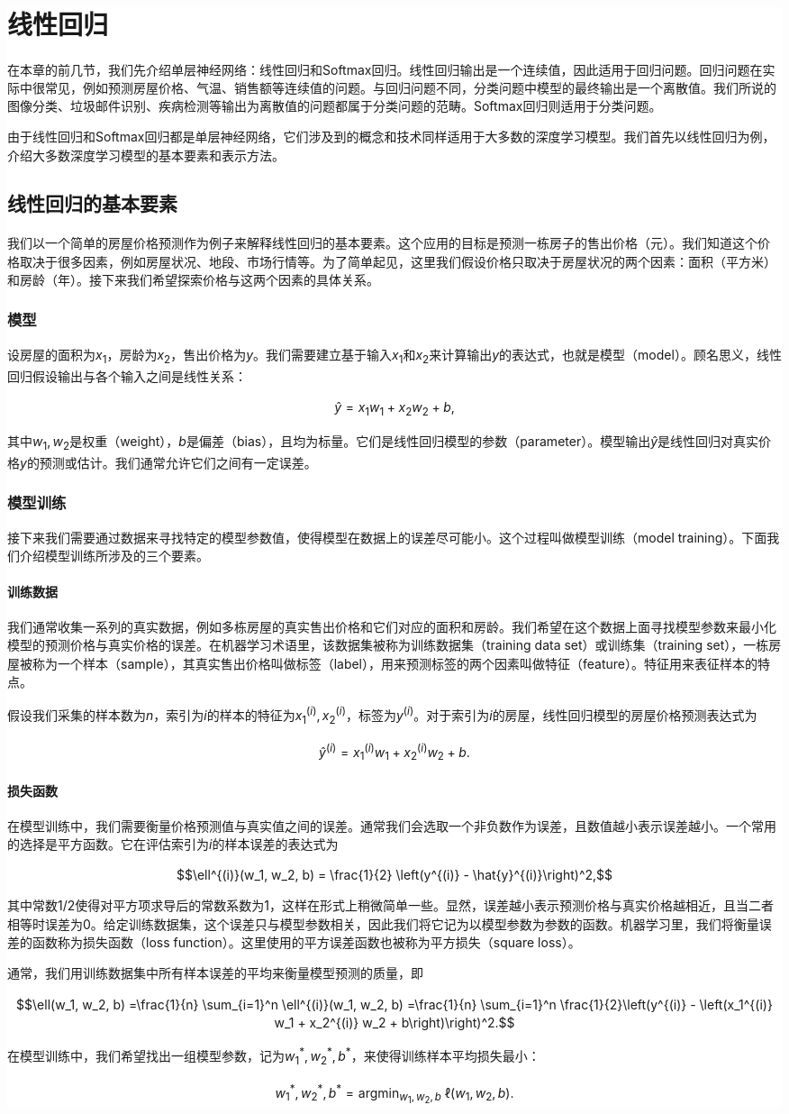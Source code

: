 # 线性回归


在本章的前几节，我们先介绍单层神经网络：线性回归和Softmax回归。线性回归输出是一个连续值，因此适用于回归问题。回归问题在实际中很常见，例如预测房屋价格、气温、销售额等连续值的问题。与回归问题不同，分类问题中模型的最终输出是一个离散值。我们所说的图像分类、垃圾邮件识别、疾病检测等输出为离散值的问题都属于分类问题的范畴。Softmax回归则适用于分类问题。

由于线性回归和Softmax回归都是单层神经网络，它们涉及到的概念和技术同样适用于大多数的深度学习模型。我们首先以线性回归为例，介绍大多数深度学习模型的基本要素和表示方法。


## 线性回归的基本要素

我们以一个简单的房屋价格预测作为例子来解释线性回归的基本要素。这个应用的目标是预测一栋房子的售出价格（元）。我们知道这个价格取决于很多因素，例如房屋状况、地段、市场行情等。为了简单起见，这里我们假设价格只取决于房屋状况的两个因素：面积（平方米）和房龄（年）。接下来我们希望探索价格与这两个因素的具体关系。

### 模型

设房屋的面积为$x_1$，房龄为$x_2$，售出价格为$y$。我们需要建立基于输入$x_1$和$x_2$来计算输出$y$的表达式，也就是模型（model）。顾名思义，线性回归假设输出与各个输入之间是线性关系：

$$\hat{y} = x_1 w_1 + x_2 w_2 + b,$$

其中$w_1, w_2$是权重（weight），$b$是偏差（bias），且均为标量。它们是线性回归模型的参数（parameter）。模型输出$\hat{y}$是线性回归对真实价格$y$的预测或估计。我们通常允许它们之间有一定误差。


### 模型训练

接下来我们需要通过数据来寻找特定的模型参数值，使得模型在数据上的误差尽可能小。这个过程叫做模型训练（model training）。下面我们介绍模型训练所涉及的三个要素。

#### 训练数据

我们通常收集一系列的真实数据，例如多栋房屋的真实售出价格和它们对应的面积和房龄。我们希望在这个数据上面寻找模型参数来最小化模型的预测价格与真实价格的误差。在机器学习术语里，该数据集被称为训练数据集（training data set）或训练集（training set），一栋房屋被称为一个样本（sample），其真实售出价格叫做标签（label），用来预测标签的两个因素叫做特征（feature）。特征用来表征样本的特点。

假设我们采集的样本数为$n$，索引为$i$的样本的特征为$x_1^{(i)}, x_2^{(i)}$，标签为$y^{(i)}$。对于索引为$i$的房屋，线性回归模型的房屋价格预测表达式为

$$\hat{y}^{(i)} = x_1^{(i)} w_1 + x_2^{(i)} w_2 + b.$$

#### 损失函数

在模型训练中，我们需要衡量价格预测值与真实值之间的误差。通常我们会选取一个非负数作为误差，且数值越小表示误差越小。一个常用的选择是平方函数。它在评估索引为$i$的样本误差的表达式为

$$\ell^{(i)}(w_1, w_2, b) = \frac{1}{2} \left(y^{(i)} - \hat{y}^{(i)}\right)^2,$$

其中常数$1/2$使得对平方项求导后的常数系数为1，这样在形式上稍微简单一些。显然，误差越小表示预测价格与真实价格越相近，且当二者相等时误差为0。给定训练数据集，这个误差只与模型参数相关，因此我们将它记为以模型参数为参数的函数。机器学习里，我们将衡量误差的函数称为损失函数（loss function）。这里使用的平方误差函数也被称为平方损失（square loss）。

通常，我们用训练数据集中所有样本误差的平均来衡量模型预测的质量，即

$$\ell(w_1, w_2, b) =\frac{1}{n} \sum_{i=1}^n \ell^{(i)}(w_1, w_2, b) =\frac{1}{n} \sum_{i=1}^n \frac{1}{2}\left(y^{(i)} - \left(x_1^{(i)} w_1 + x_2^{(i)} w_2 + b\right)\right)^2.$$

在模型训练中，我们希望找出一组模型参数，记为$w_1^*, w_2^*, b^*$，来使得训练样本平均损失最小：

$$w_1^*, w_2^*, b^* = \operatorname*{argmin}_{w_1, w_2, b}\  \ell(w_1, w_2, b).$$

